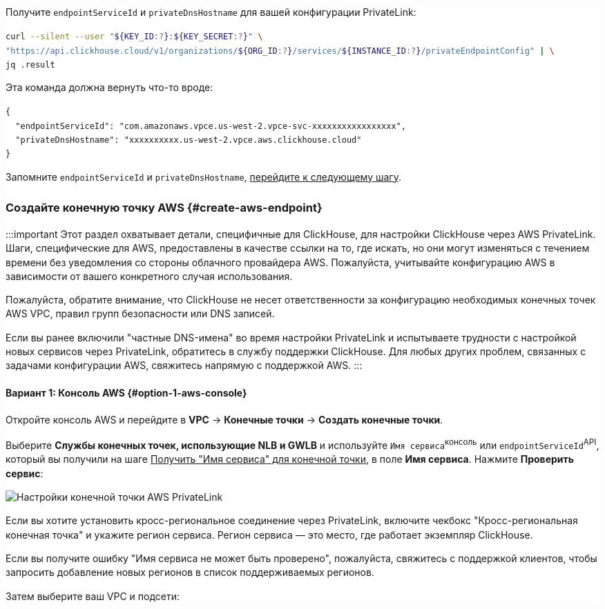 Получите `endpointServiceId` и `privateDnsHostname` для вашей конфигурации PrivateLink:

```bash
curl --silent --user "${KEY_ID:?}:${KEY_SECRET:?}" \
"https://api.clickhouse.cloud/v1/organizations/${ORG_ID:?}/services/${INSTANCE_ID:?}/privateEndpointConfig" | \
jq .result
```

Эта команда должна вернуть что-то вроде:

```result
{
  "endpointServiceId": "com.amazonaws.vpce.us-west-2.vpce-svc-xxxxxxxxxxxxxxxxx",
  "privateDnsHostname": "xxxxxxxxxx.us-west-2.vpce.aws.clickhouse.cloud"
}
```

Запомните `endpointServiceId` и `privateDnsHostname`, [перейдите к следующему шагу](#create-aws-endpoint).

### Создайте конечную точку AWS {#create-aws-endpoint}

:::important
Этот раздел охватывает детали, специфичные для ClickHouse, для настройки ClickHouse через AWS PrivateLink. Шаги, специфические для AWS, предоставлены в качестве ссылки на то, где искать, но они могут изменяться с течением времени без уведомления со стороны облачного провайдера AWS. Пожалуйста, учитывайте конфигурацию AWS в зависимости от вашего конкретного случая использования.

Пожалуйста, обратите внимание, что ClickHouse не несет ответственности за конфигурацию необходимых конечных точек AWS VPC, правил групп безопасности или DNS записей.

Если вы ранее включили "частные DNS-имена" во время настройки PrivateLink и испытываете трудности с настройкой новых сервисов через PrivateLink, обратитесь в службу поддержки ClickHouse. Для любых других проблем, связанных с задачами конфигурации AWS, свяжитесь напрямую с поддержкой AWS.
:::

#### Вариант 1: Консоль AWS {#option-1-aws-console}

Откройте консоль AWS и перейдите в **VPC** → **Конечные точки** → **Создать конечные точки**.

Выберите **Службы конечных точек, использующие NLB и GWLB** и используйте `Имя сервиса`<sup>консоль</sup> или `endpointServiceId`<sup>API</sup>, который вы получили на шаге [Получить "Имя сервиса" для конечной точки](#obtain-endpoint-service-info), в поле **Имя сервиса**. Нажмите **Проверить сервис**:

<Image img={aws_private_link_endpoint_settings} size="md" alt="Настройки конечной точки AWS PrivateLink" border/>

Если вы хотите установить кросс-региональное соединение через PrivateLink, включите чекбокс "Кросс-региональная конечная точка" и укажите регион сервиса. Регион сервиса — это место, где работает экземпляр ClickHouse.

Если вы получите ошибку "Имя сервиса не может быть проверено", пожалуйста, свяжитесь с поддержкой клиентов, чтобы запросить добавление новых регионов в список поддерживаемых регионов.

Затем выберите ваш VPC и подсети:

